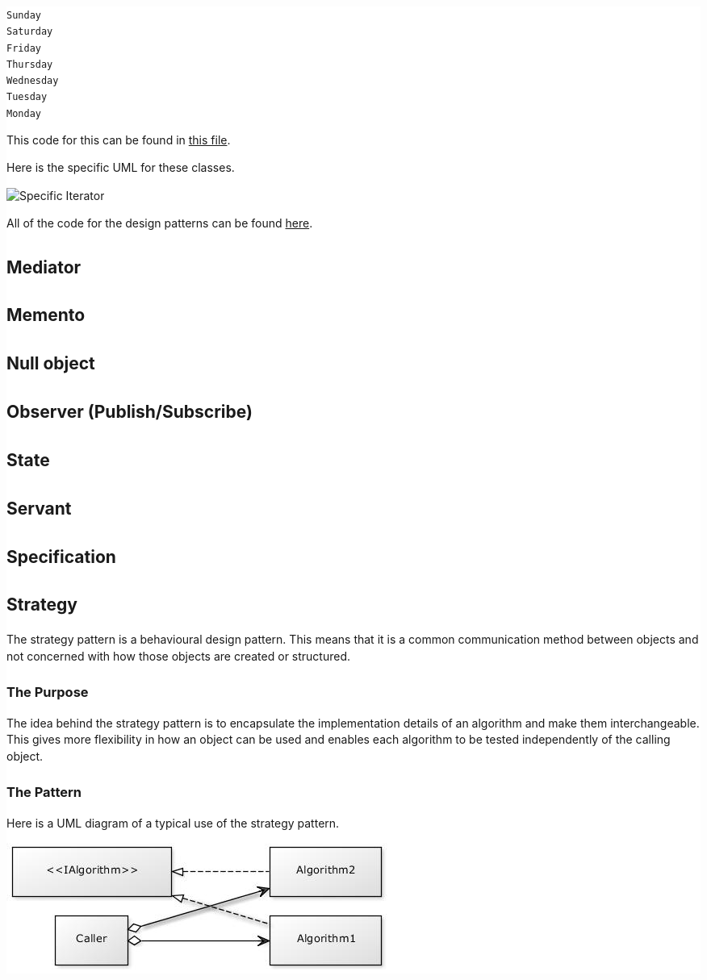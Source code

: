 ```pycon
Sunday
Saturday
Friday
Thursday
Wednesday
Tuesday
Monday
```

This code for this can be found in <a href="https://github.com/davidcorne/Design-Patterns-In-Python/blob/master/Behavioural/Iterator.py" target="_blank">this file</a>.

Here is the specific UML for these classes.

![Specific Iterator](Images/UML/Iterator_specific.png "Specific Iterator")

All of the code for the design patterns can be found <a href="https://github.com/davidcorne/Design-Patterns-In-Python" target="_blank">here</a>.

## Mediator ##
## Memento ##
## Null object ##
## Observer (Publish/Subscribe) ##
## State ##
## Servant ##
## Specification ##
## Strategy ##
The strategy pattern is a behavioural design pattern. This means that it is a common communication method between objects and not concerned with how those objects are created or structured.

### The Purpose ###

The idea behind the strategy pattern is to encapsulate the implementation details of an algorithm and make them interchangeable. This gives more flexibility in how an object can be used and enables each algorithm to be tested independently of the calling object.

### The Pattern ###

Here is a UML diagram of a typical use of the strategy pattern.

![Strategy Pattern](Images/UML/Strategy_general.jpg "Strategy Pattern")

